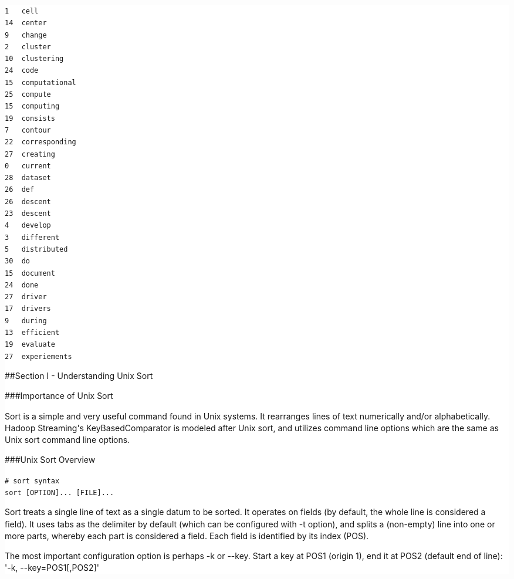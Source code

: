     1   cell
    14  center
    9   change
    2   cluster
    10  clustering
    24  code
    15  computational
    25  compute
    15  computing
    19  consists
    7   contour
    22  corresponding
    27  creating
    0   current
    28  dataset
    26  def
    26  descent
    23  descent
    4   develop
    3   different
    5   distributed
    30  do
    15  document
    24  done
    27  driver
    17  drivers
    9   during
    13  efficient
    19  evaluate
    27  experiements


##Section I - Understanding Unix Sort

###Importance of Unix Sort

Sort is a simple and very useful command found in Unix systems. It rearranges lines of text numerically and/or alphabetically. Hadoop Streaming's KeyBasedComparator is modeled after Unix sort, and utilizes command line options which are the same as Unix sort command line options.

###Unix Sort Overview

~~~~
# sort syntax
sort [OPTION]... [FILE]...
~~~~

Sort treats a single line of text as a single datum to be sorted. It operates on fields (by default, the whole line is considered a field). It uses tabs as the delimiter by default (which can be configured with -t option), and splits a (non-empty) line into one or more parts, whereby each part is considered a field. Each field is identified by its index (POS).

The most important configuration option is perhaps -k or --key. Start a key at POS1 (origin 1), end it at POS2 (default end of line):
'-k, --key=POS1[,POS2]'
